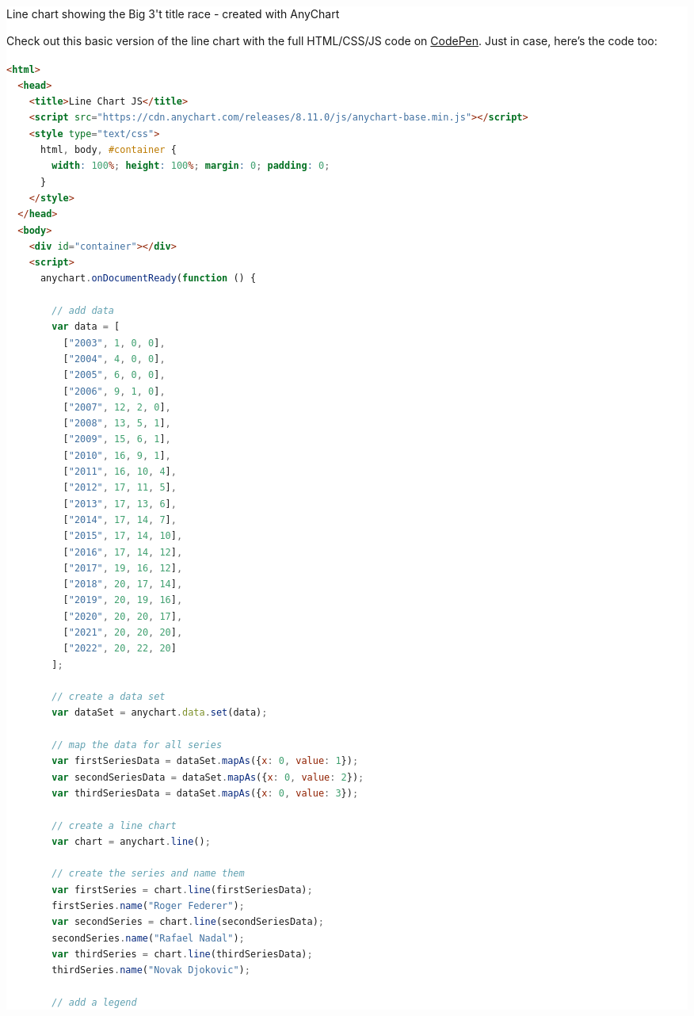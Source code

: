 Line chart showing the Big 3't title race - created with AnyChart

Check out this basic version of the line chart with the full HTML/CSS/JS code on [CodePen](https://codepen.io/shacheeswadia/pen/gOvjVaK). Just in case, here’s the code too:

```html
<html>
  <head>
    <title>Line Chart JS</title>
    <script src="https://cdn.anychart.com/releases/8.11.0/js/anychart-base.min.js"></script>
    <style type="text/css">      
      html, body, #container { 
        width: 100%; height: 100%; margin: 0; padding: 0; 
      } 
    </style>
  </head>
  <body>  
    <div id="container"></div>
    <script>
      anychart.onDocumentReady(function () {
  
        // add data
        var data = [
          ["2003", 1, 0, 0],
          ["2004", 4, 0, 0],
          ["2005", 6, 0, 0],
          ["2006", 9, 1, 0],
          ["2007", 12, 2, 0],
          ["2008", 13, 5, 1],
          ["2009", 15, 6, 1],
          ["2010", 16, 9, 1],
          ["2011", 16, 10, 4],
          ["2012", 17, 11, 5],
          ["2013", 17, 13, 6],
          ["2014", 17, 14, 7],
          ["2015", 17, 14, 10],
          ["2016", 17, 14, 12],
          ["2017", 19, 16, 12],
          ["2018", 20, 17, 14],
          ["2019", 20, 19, 16],
          ["2020", 20, 20, 17],
          ["2021", 20, 20, 20],
          ["2022", 20, 22, 20]
        ];
  
        // create a data set
        var dataSet = anychart.data.set(data);

        // map the data for all series
        var firstSeriesData = dataSet.mapAs({x: 0, value: 1});
        var secondSeriesData = dataSet.mapAs({x: 0, value: 2});
        var thirdSeriesData = dataSet.mapAs({x: 0, value: 3});

        // create a line chart
        var chart = anychart.line();

        // create the series and name them
        var firstSeries = chart.line(firstSeriesData);
        firstSeries.name("Roger Federer");
        var secondSeries = chart.line(secondSeriesData);
        secondSeries.name("Rafael Nadal");
        var thirdSeries = chart.line(thirdSeriesData);
        thirdSeries.name("Novak Djokovic");

        // add a legend
```